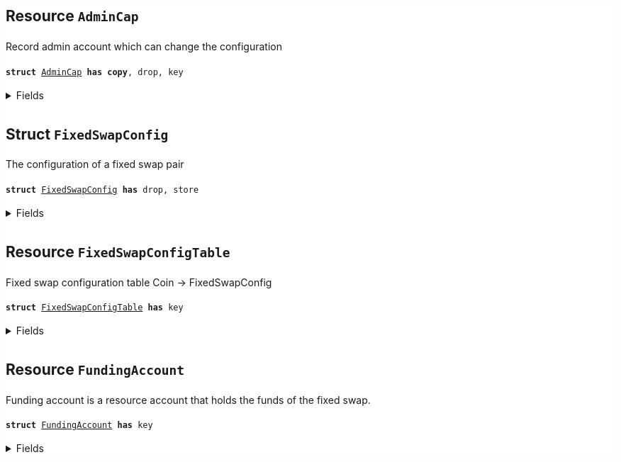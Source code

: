 ## Resource `AdminCap`

Record admin account which can change the configuration


<pre><code><b>struct</b> <a href="fixed_swap.md#0x1_fixed_swap_AdminCap">AdminCap</a> <b>has</b> <b>copy</b>, drop, key
</code></pre>



<details><summary>Fields</summary></details>

<a id="0x1_fixed_swap_FixedSwapConfig"></a>

## Struct `FixedSwapConfig`

The configuration of a fixed swap pair


<pre><code><b>struct</b> <a href="fixed_swap.md#0x1_fixed_swap_FixedSwapConfig">FixedSwapConfig</a> <b>has</b> drop, store
</code></pre>



<details><summary>Fields</summary></details>

<a id="0x1_fixed_swap_FixedSwapConfigTable"></a>

## Resource `FixedSwapConfigTable`

Fixed swap configuration table
Coin -> FixedSwapConfig


<pre><code><b>struct</b> <a href="fixed_swap.md#0x1_fixed_swap_FixedSwapConfigTable">FixedSwapConfigTable</a> <b>has</b> key
</code></pre>



<details><summary>Fields</summary></details>

<a id="0x1_fixed_swap_FundingAccount"></a>

## Resource `FundingAccount`

Funding account is a resource account that holds the funds of the fixed swap.


<pre><code><b>struct</b> <a href="fixed_swap.md#0x1_fixed_swap_FundingAccount">FundingAccount</a> <b>has</b> key
</code></pre>



<details><summary>Fields</summary></details>

<a id="0x1_fixed_swap_Swap"></a>

